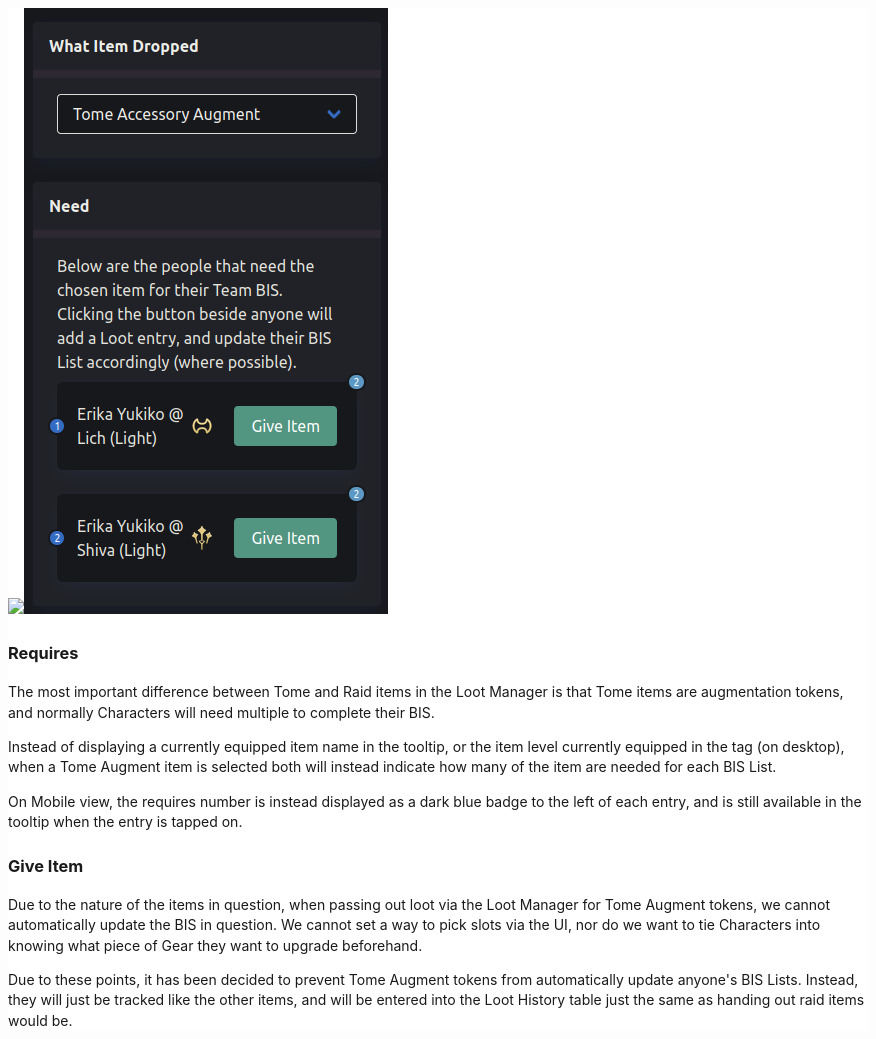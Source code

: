 ![](<../.gitbook/assets/image (23) (1) (1).png>)![](<../.gitbook/assets/image (10) (1) (2).png>)

### Requires

The most important difference between Tome and Raid items in the Loot Manager is that Tome items are augmentation tokens, and normally Characters will need multiple to complete their BIS.

Instead of displaying a currently equipped item name in the tooltip, or the item level currently equipped in the tag (on desktop), when a Tome Augment item is selected both will instead indicate how many of the item are needed for each BIS List.

On Mobile view, the requires number is instead displayed as a dark blue badge to the left of each entry, and is still available in the tooltip when the entry is tapped on.

### Give Item

Due to the nature of the items in question, when passing out loot via the Loot Manager for Tome Augment tokens, we cannot automatically update the BIS in question. We cannot set a way to pick slots via the UI, nor do we want to tie Characters into knowing what piece of Gear they want to upgrade beforehand.

Due to these points, it has been decided to prevent Tome Augment tokens from automatically update anyone's BIS Lists. Instead, they will just be tracked like the other items, and will be entered into the Loot History table just the same as handing out raid items would be.
